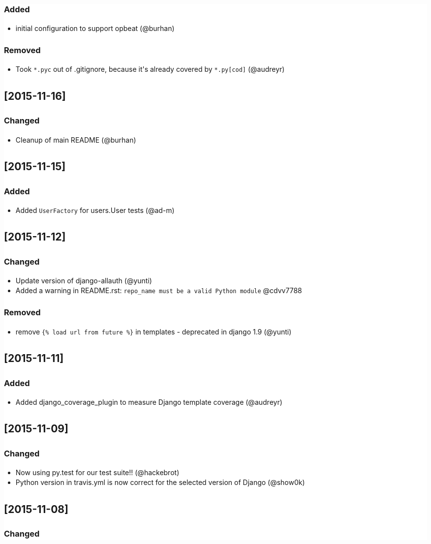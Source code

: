 ### Added

- initial configuration to support opbeat (@burhan)

### Removed

- Took `*.pyc` out of .gitignore, because it's already covered by `*.py[cod]` (@audreyr)

## [2015-11-16]

### Changed

- Cleanup of main README (@burhan)

## [2015-11-15]

### Added

- Added `UserFactory` for users.User tests (@ad-m)

## [2015-11-12]

### Changed

- Update version of django-allauth (@yunti)
- Added a warning in README.rst: `repo_name must be a valid Python module` @cdvv7788

### Removed

- remove `{% load url from future %}` in templates - deprecated in django 1.9 (@yunti)

## [2015-11-11]

### Added

- Added django_coverage_plugin to measure Django template coverage (@audreyr)

## [2015-11-09]

### Changed

- Now using py.test for our test suite!! (@hackebrot)
- Python version in travis.yml is now correct for the selected version of Django (@show0k)

## [2015-11-08]

### Changed
